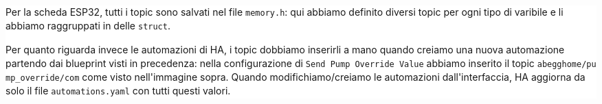 Per la scheda ESP32, tutti i topic sono salvati nel file `memory.h`: qui abbiamo definito diversi topic per ogni tipo di varibile e li abbiamo raggruppati in delle `struct`.

Per quanto riguarda invece le automazioni di HA, i topic dobbiamo inserirli a mano quando creiamo una nuova automazione partendo dai blueprint visti in precedenza: nella configurazione di `Send Pump Override Value` abbiamo inserito il topic `abegghome/pump_override/com` come visto nell'immagine sopra. Quando modifichiamo/creiamo le automazioni dall'interfaccia, HA aggiorna da solo il file `automations.yaml` con tutti questi valori.
